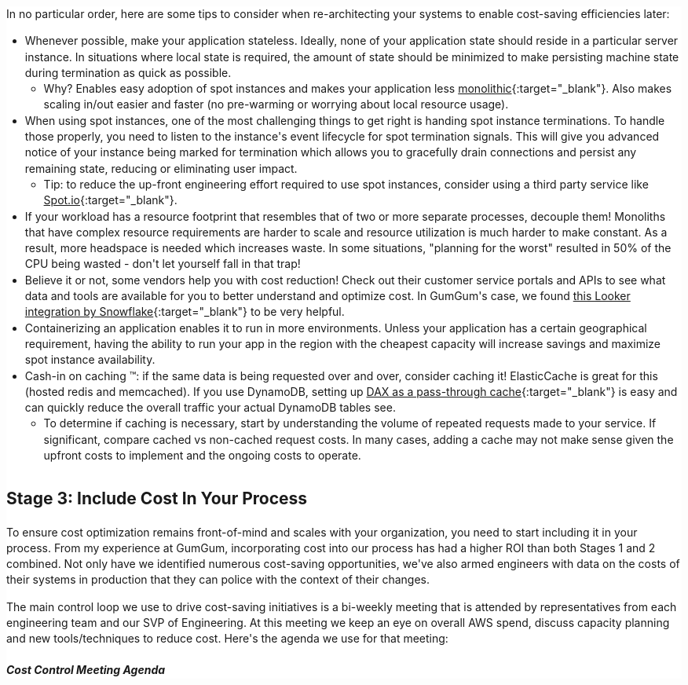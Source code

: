 In no particular order, here are some tips to consider when re-architecting your systems to enable cost-saving efficiencies later:

- Whenever possible, make your application stateless. Ideally, none of your application state should reside in a particular server instance. In situations where local state is required, the amount of state should be minimized to make persisting machine state during termination as quick as possible.
    - Why? Enables easy adoption of spot instances and makes your application less [monolithic](https://en.wikipedia.org/wiki/Monolithic_application){:target="_blank"}. Also makes scaling in/out easier and faster (no pre-warming or worrying about local resource usage).
- When using spot instances, one of the most challenging things to get right is handing spot instance terminations. To handle those properly, you need to listen to the instance's event lifecycle for spot termination signals. This will give you advanced notice of your instance being marked for termination which allows you to gracefully drain connections and persist any remaining state, reducing or eliminating user impact.
    - Tip: to reduce the up-front engineering effort required to use spot instances, consider using a third party service like [Spot.io](https://spot.io){:target="_blank"}.
- If your workload has a resource footprint that resembles that of two or more separate processes, decouple them! Monoliths that have complex resource requirements are harder to scale and resource utilization is much harder to make constant. As a result, more headspace is needed which increases waste. In some situations, "planning for the worst" resulted in 50% of the CPU being wasted - don't let yourself fall in that trap!
- Believe it or not, some vendors help you with cost reduction! Check out their customer service portals and APIs to see what data and tools are available for you to better understand and optimize cost. In GumGum's case, we found [this Looker integration by Snowflake](https://looker.com/platform/blocks/source/cost-and-usage-analysis-by-snowflake){:target="_blank"} to be very helpful.
- Containerizing an application enables it to run in more environments. Unless your application has a certain geographical requirement, having the ability to run your app in the region with the cheapest capacity will increase savings and maximize spot instance availability.
- Cash-in on caching ™️: if the same data is being requested over and over, consider caching it! ElasticCache is great for this (hosted redis and memcached). If you use DynamoDB, setting up [DAX as a pass-through cache](https://aws.amazon.com/blogs/database/amazon-dynamodb-accelerator-dax-a-read-throughwrite-through-cache-for-dynamodb/){:target="_blank"} is easy and can quickly reduce the overall traffic your actual DynamoDB tables see.
    - To determine if caching is necessary, start by understanding the volume of repeated requests made to your service. If significant, compare cached vs non-cached request costs. In many cases, adding a cache may not make sense given the upfront costs to implement and the ongoing costs to operate.

## Stage 3: Include Cost In Your Process

To ensure cost optimization remains front-of-mind and scales with your organization, you need to start including it in your process. From my experience at GumGum, incorporating cost into our process has had a higher ROI than both Stages 1 and 2 combined. Not only have we identified numerous cost-saving opportunities, we've also armed engineers with data on the costs of their systems in production that they can police with the context of their changes.

The main control loop we use to drive cost-saving initiatives is a bi-weekly meeting that is attended by representatives from each engineering team and our SVP of Engineering. At this meeting we keep an eye on overall AWS spend, discuss capacity planning and new tools/techniques to reduce cost. Here's the agenda we use for that meeting:

##### Cost Control Meeting Agenda
